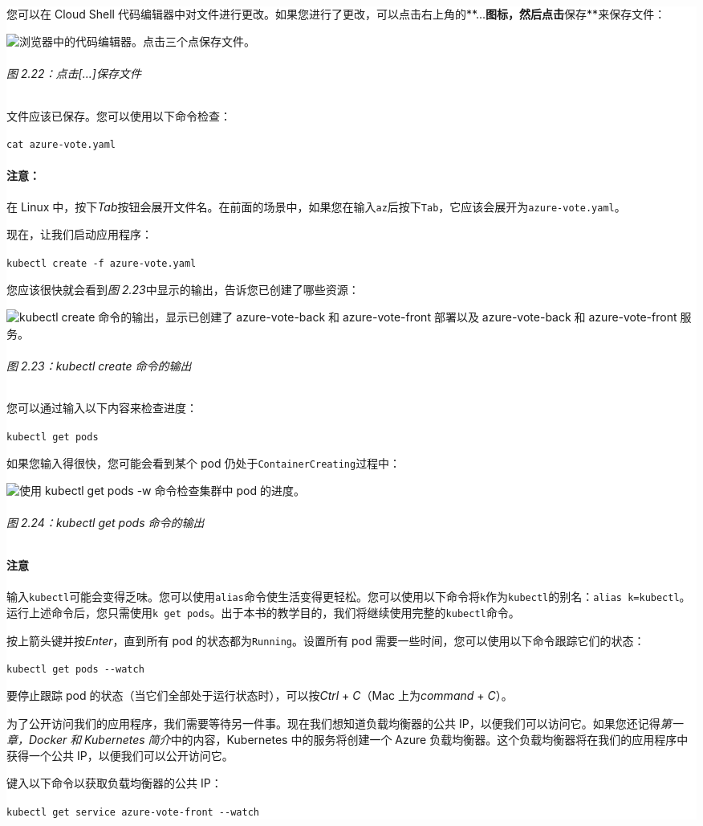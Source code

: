 您可以在 Cloud Shell 代码编辑器中对文件进行更改。如果您进行了更改，可以点击右上角的**...**图标，然后点击**保存**来保存文件：

![浏览器中的代码编辑器。点击三个点保存文件。](https://github.com/OpenDocCN/freelearn-devops-zh/raw/master/docs/hsn-k8s-az-2e/img/Figure_2.22.jpg)

###### 图 2.22：点击[...]保存文件

文件应该已保存。您可以使用以下命令检查：

```
cat azure-vote.yaml
```

#### 注意：

在 Linux 中，按下*Tab*按钮会展开文件名。在前面的场景中，如果您在输入`az`后按下`Tab`，它应该会展开为`azure-vote.yaml`。

现在，让我们启动应用程序：

```
kubectl create -f azure-vote.yaml
```

您应该很快就会看到*图 2.23*中显示的输出，告诉您已创建了哪些资源：

![kubectl create 命令的输出，显示已创建了 azure-vote-back 和 azure-vote-front 部署以及 azure-vote-back 和 azure-vote-front 服务。](https://github.com/OpenDocCN/freelearn-devops-zh/raw/master/docs/hsn-k8s-az-2e/img/Figure_2.23.jpg)

###### 图 2.23：kubectl create 命令的输出

您可以通过输入以下内容来检查进度：

```
kubectl get pods
```

如果您输入得很快，您可能会看到某个 pod 仍处于`ContainerCreating`过程中：

![使用 kubectl get pods -w 命令检查集群中 pod 的进度。](https://github.com/OpenDocCN/freelearn-devops-zh/raw/master/docs/hsn-k8s-az-2e/img/Figure_2.24.jpg)

###### 图 2.24：kubectl get pods 命令的输出

#### 注意

输入`kubectl`可能会变得乏味。您可以使用`alias`命令使生活变得更轻松。您可以使用以下命令将`k`作为`kubectl`的别名：`alias k=kubectl`。运行上述命令后，您只需使用`k get pods`。出于本书的教学目的，我们将继续使用完整的`kubectl`命令。

按上箭头键并按*Enter*，直到所有 pod 的状态都为`Running`。设置所有 pod 需要一些时间，您可以使用以下命令跟踪它们的状态：

```
kubectl get pods --watch
```

要停止跟踪 pod 的状态（当它们全部处于运行状态时），可以按*Ctrl* + *C*（Mac 上为*command* + *C*）。

为了公开访问我们的应用程序，我们需要等待另一件事。现在我们想知道负载均衡器的公共 IP，以便我们可以访问它。如果您还记得*第一章，Docker 和 Kubernetes 简介*中的内容，Kubernetes 中的服务将创建一个 Azure 负载均衡器。这个负载均衡器将在我们的应用程序中获得一个公共 IP，以便我们可以公开访问它。

键入以下命令以获取负载均衡器的公共 IP：

```
kubectl get service azure-vote-front --watch
```
